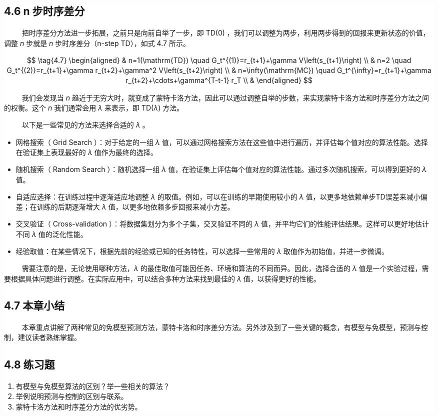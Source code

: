 ##  4.6 n 步时序差分

$\qquad$ 把时序差分方法进一步拓展，之前只是向前自举了一步，即 $\text{TD(0)}$ ，我们可以调整为两步，利用两步得到的回报来更新状态的价值，调整 $n$ 步就是 $n$ 步时序差分（$\text{n-step TD}$），如式 $\text{4.7}$ 所示。

$$
\tag{4.7}
\begin{aligned}
& n=1(\mathrm{TD}) \quad G_t^{(1)}=r_{t+1}+\gamma V\left(s_{t+1}\right) \\
& n=2 \quad G_t^{(2)}=r_{t+1}+\gamma r_{t+2}+\gamma^2 V\left(s_{t+2}\right) \\
& n=\infty(\mathrm{MC}) \quad G_t^{\infty}=r_{t+1}+\gamma r_{t+2}+\cdots+\gamma^{T-t-1} r_T \\
&
\end{aligned}
$$

$\qquad$ 我们会发现当 $n$ 趋近于无穷大时，就变成了蒙特卡洛方法，因此可以通过调整自举的步数，来实现蒙特卡洛方法和时序差分方法之间的权衡。这个 $n$ 我们通常会用 
$\lambda$ 来表示，即 $\text{TD}(\lambda)$ 方法。

$\qquad$ 以下是一些常见的方法来选择合适的 $\lambda$ 。

* 网格搜索（ $\text{Grid Search}$ ）：对于给定的一组 $\lambda$ 值，可以通过网格搜索方法在这些值中进行遍历，并评估每个值对应的算法性能。选择在验证集上表现最好的 $\lambda$ 值作为最终的选择。

* 随机搜索（ $\text{Random Search}$ ）：随机选择一组 $\lambda$ 值，在验证集上评估每个值对应的算法性能。通过多次随机搜索，可以得到更好的 $\lambda$ 值。

* 自适应选择：在训练过程中逐渐适应地调整 $\lambda$ 的取值。例如，可以在训练的早期使用较小的 $\lambda$ 值，以更多地依赖单步TD误差来减小偏差；在训练的后期逐渐增大 $\lambda$ 值，以更多地依赖多步回报来减小方差。

* 交叉验证（ $\text{Cross-validation}$ ）：将数据集划分为多个子集，交叉验证不同的 $\lambda$ 值，并平均它们的性能评估结果。这样可以更好地估计不同 $\lambda$ 值的泛化性能。

* 经验取值：在某些情况下，根据先前的经验或已知的任务特性，可以选择一些常用的 $\lambda$ 取值作为初始值，并进一步微调。

$\qquad$ 需要注意的是，无论使用哪种方法，$\lambda$ 的最佳取值可能因任务、环境和算法的不同而异。因此，选择合适的 $\lambda$ 值是一个实验过程，需要根据具体问题进行调整。在实际应用中，可以结合多种方法来找到最佳的 $\lambda$ 值，以获得更好的性能。


## 4.7 本章小结

$\qquad$ 本章重点讲解了两种常见的免模型预测方法，蒙特卡洛和时序差分方法。另外涉及到了一些关键的概念，有模型与免模型，预测与控制，建议读者熟练掌握。
## 4.8 练习题

1. 有模型与免模型算法的区别？举一些相关的算法？
2. 举例说明预测与控制的区别与联系。
3. 蒙特卡洛方法和时序差分方法的优劣势。